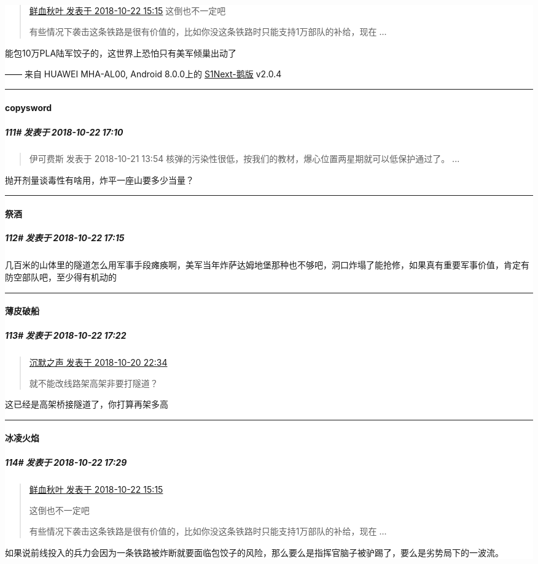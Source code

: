 <blockquote><a href="httphttps://bbs.saraba1st.com/2b/forum.php?mod=redirect&amp;goto=findpost&amp;pid=41344181&amp;ptid=1784193" target="_blank">鲜血秋叶 发表于 2018-10-22 15:15</a>
这倒也不一定吧

有些情况下袭击这条铁路是很有价值的，比如你没这条铁路时只能支持1万部队的补给，现在 ...</blockquote>
能包10万PLA陆军饺子的，这世界上恐怕只有美军倾巢出动了

—— 来自 HUAWEI MHA-AL00, Android 8.0.0上的 [S1Next-鹅版](https://github.com/ykrank/S1-Next/releases) v2.0.4


-----

####  copysword  
##### 111#       发表于 2018-10-22 17:10


<blockquote>伊可费斯 发表于 2018-10-21 13:54
核弹的污染性很低，按我们的教材，爆心位置两星期就可以低保护通过了。 ...</blockquote>
抛开剂量谈毒性有啥用，炸平一座山要多少当量？


-----

####  祭酒  
##### 112#       发表于 2018-10-22 17:15


几百米的山体里的隧道怎么用军事手段瘫痪啊，美军当年炸萨达姆地堡那种也不够吧，洞口炸塌了能抢修，如果真有重要军事价值，肯定有防空部队吧，至少得有机动的


-----

####  薄皮破船  
##### 113#       发表于 2018-10-22 17:22


<blockquote><a href="httphttps://bbs.saraba1st.com/2b/forum.php?mod=redirect&amp;goto=findpost&amp;pid=41327515&amp;ptid=1784193" target="_blank">沉默之声 发表于 2018-10-20 22:34</a>

就不能改线路架高架非要打隧道？</blockquote>
这已经是高架桥接隧道了，你打算再架多高


-----

####  冰凌火焰  
##### 114#       发表于 2018-10-22 17:29


<blockquote><a href="httphttps://bbs.saraba1st.com/2b/forum.php?mod=redirect&amp;goto=findpost&amp;pid=41344181&amp;ptid=1784193" target="_blank">鲜血秋叶 发表于 2018-10-22 15:15</a>

这倒也不一定吧


有些情况下袭击这条铁路是很有价值的，比如你没这条铁路时只能支持1万部队的补给，现在 ...</blockquote>
如果说前线投入的兵力会因为一条铁路被炸断就要面临包饺子的风险，那么要么是指挥官脑子被驴踢了，要么是劣势局下的一波流。

